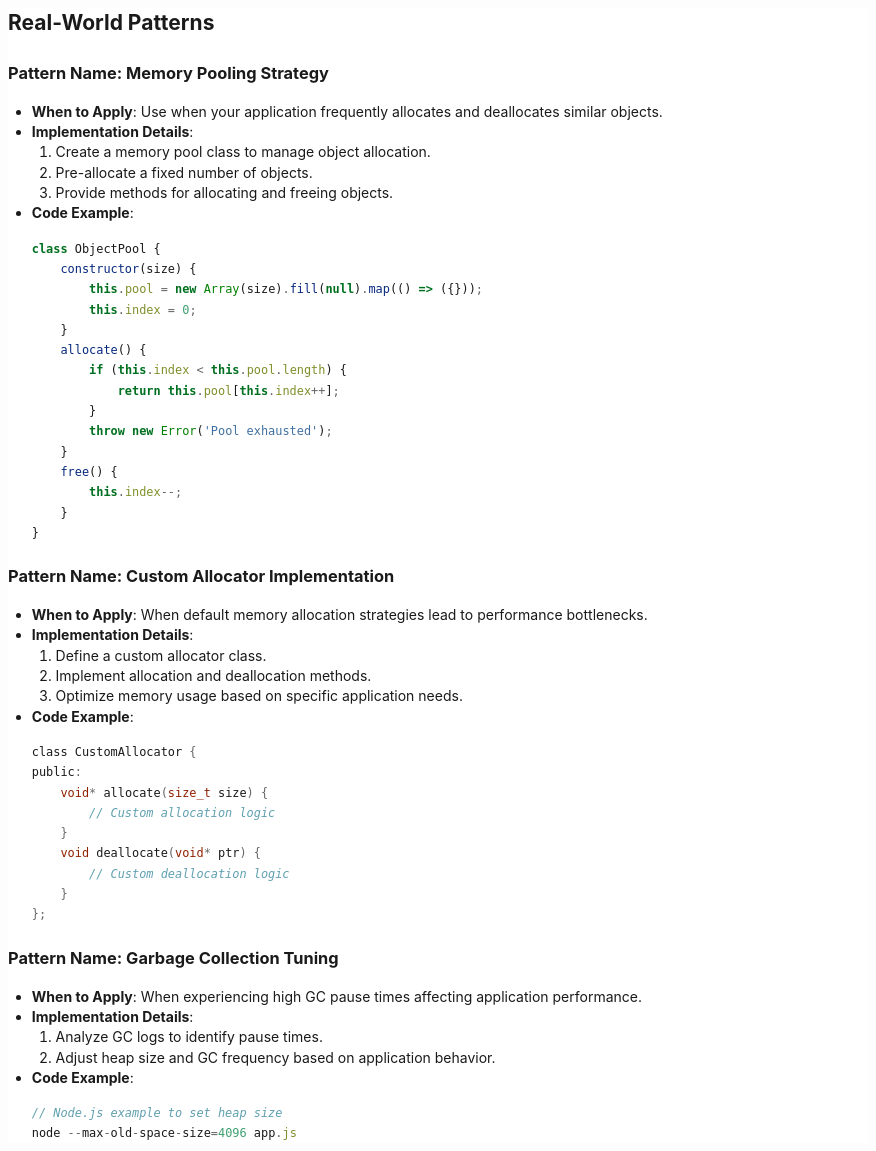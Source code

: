 ## Real-World Patterns

### Pattern Name: Memory Pooling Strategy
- **When to Apply**: Use when your application frequently allocates and deallocates similar objects.
- **Implementation Details**:
  1. Create a memory pool class to manage object allocation.
  2. Pre-allocate a fixed number of objects.
  3. Provide methods for allocating and freeing objects.
- **Code Example**:
  ```javascript
  class ObjectPool {
      constructor(size) {
          this.pool = new Array(size).fill(null).map(() => ({}));
          this.index = 0;
      }
      allocate() {
          if (this.index < this.pool.length) {
              return this.pool[this.index++];
          }
          throw new Error('Pool exhausted');
      }
      free() {
          this.index--;
      }
  }
  ```

### Pattern Name: Custom Allocator Implementation
- **When to Apply**: When default memory allocation strategies lead to performance bottlenecks.
- **Implementation Details**:
  1. Define a custom allocator class.
  2. Implement allocation and deallocation methods.
  3. Optimize memory usage based on specific application needs.
- **Code Example**:
  ```c
  class CustomAllocator {
  public:
      void* allocate(size_t size) {
          // Custom allocation logic
      }
      void deallocate(void* ptr) {
          // Custom deallocation logic
      }
  };
  ```

### Pattern Name: Garbage Collection Tuning
- **When to Apply**: When experiencing high GC pause times affecting application performance.
- **Implementation Details**:
  1. Analyze GC logs to identify pause times.
  2. Adjust heap size and GC frequency based on application behavior.
- **Code Example**:
  ```javascript
  // Node.js example to set heap size
  node --max-old-space-size=4096 app.js
  ```
